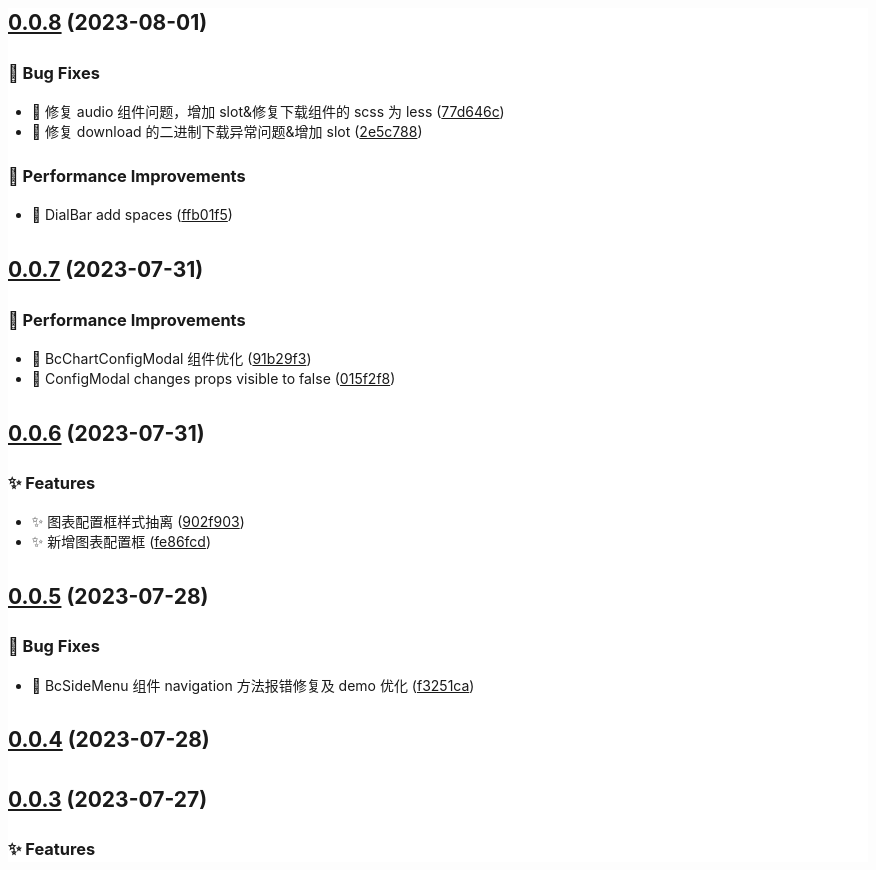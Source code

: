 ## [0.0.8](https://github.com/dizuncainiao/business-components/compare/v0.0.7...v0.0.8) (2023-08-01)

### 🐛 Bug Fixes

- 🐛 修复 audio 组件问题，增加 slot&修复下载组件的 scss 为 less ([77d646c](https://github.com/dizuncainiao/business-components/commit/77d646c))
- 🐛 修复 download 的二进制下载异常问题&增加 slot ([2e5c788](https://github.com/dizuncainiao/business-components/commit/2e5c788))

### 🚀 Performance Improvements

- 🚀 DialBar add spaces ([ffb01f5](https://github.com/dizuncainiao/business-components/commit/ffb01f5))

## [0.0.7](https://github.com/dizuncainiao/business-components/compare/v0.0.6...v0.0.7) (2023-07-31)

### 🚀 Performance Improvements

- 🚀 BcChartConfigModal 组件优化 ([91b29f3](https://github.com/dizuncainiao/business-components/commit/91b29f3))
- 🚀 ConfigModal changes props visible to false ([015f2f8](https://github.com/dizuncainiao/business-components/commit/015f2f8))

## [0.0.6](https://github.com/dizuncainiao/business-components/compare/v0.0.5...v0.0.6) (2023-07-31)

### ✨ Features

- ✨ 图表配置框样式抽离 ([902f903](https://github.com/dizuncainiao/business-components/commit/902f903))
- ✨ 新增图表配置框 ([fe86fcd](https://github.com/dizuncainiao/business-components/commit/fe86fcd))

## [0.0.5](https://github.com/dizuncainiao/business-components/compare/v0.0.4...v0.0.5) (2023-07-28)

### 🐛 Bug Fixes

- 🐛 BcSideMenu 组件 navigation 方法报错修复及 demo 优化 ([f3251ca](https://github.com/dizuncainiao/business-components/commit/f3251ca))

## [0.0.4](https://github.com/dizuncainiao/business-components/compare/v0.0.3...v0.0.4) (2023-07-28)

## [0.0.3](https://github.com/dizuncainiao/business-components/compare/v0.0.2...v0.0.3) (2023-07-27)

### ✨ Features

